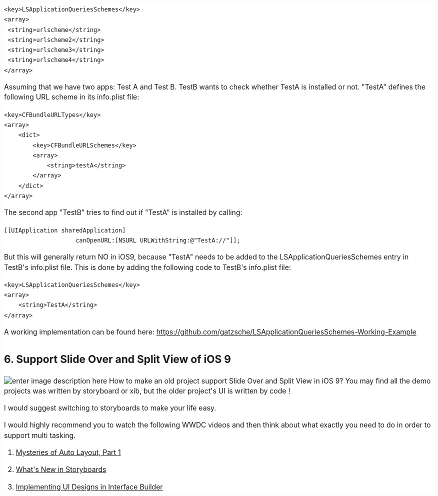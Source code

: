     <key>LSApplicationQueriesSchemes</key>
    <array>
     <string>urlscheme</string>
     <string>urlscheme2</string>
     <string>urlscheme3</string>
     <string>urlscheme4</string>
    </array>

  [19]: https://developer.apple.com/videos/wwdc/2015/?id=703

Assuming that we have two apps: Test A and Test B. TestB wants to check whether TestA is installed or not. "TestA" defines the following URL scheme in its info.plist file:

	<key>CFBundleURLTypes</key>
	<array>
		<dict>
			<key>CFBundleURLSchemes</key>
			<array>
				<string>testA</string>
			</array>
		</dict>
	</array>

The second app "TestB" tries to find out if "TestA" is installed by calling:

    [[UIApplication sharedApplication]
                        canOpenURL:[NSURL URLWithString:@"TestA://"]];

But this will generally return NO in iOS9, because "TestA" needs to be added to the LSApplicationQueriesSchemes entry in TestB's info.plist file. This is done by adding the following code to TestB's info.plist file:

    <key>LSApplicationQueriesSchemes</key>
    <array>
        <string>TestA</string>
    </array>

A working implementation can be found here:
https://github.com/gatzsche/LSApplicationQueriesSchemes-Working-Example

## 6. Support Slide Over and Split View of iOS 9

![enter image description here](http://cdn1.tnwcdn.com/wp-content/blogs.dir/1/files/2015/06/ew-.gif)
How to make an old project support Slide Over and Split View in iOS 9?
You may find all the demo projects was written by storyboard or xib,
but the older project's UI is written by code！

I would suggest switching to storyboards to make your life easy.

I would highly recommend you to watch the following WWDC videos and then think about what exactly you need to do in order to support multi tasking.


 1. [Mysteries of Auto Layout, Part 1](https://developer.apple.com/videos/wwdc/2015/?id=218)

 2. [What's New in Storyboards](https://developer.apple.com/videos/wwdc/2015/?id=215)

 3. [Implementing UI Designs in Interface Builder](https://developer.apple.com/videos/wwdc/2015/?id=407)


  [7]: https://i.imgur.com/pvVh1fx.png
  [6]: https://developer.apple.com/videos/wwdc/2015/?id=714
  [10]: http://i.stack.imgur.com/WwF76.png
  [11]: https://i.imgur.com/Skn9iXk.png
  [12]: https://i.imgur.com/AdGNYHe.gif
  [15]: https://i.imgur.com/OoOogUe.gif
  [16]: https://developer.apple.com/library/prerelease/watchos/documentation/IDEs/Conceptual/AppDistributionGuide/AppThinning/AppThinning.html#//apple_ref/doc/uid/TP40012582-CH35-SW2
  [17]: https://developer.apple.com/videos/wwdc/2015/?id=102
  [18]: http://mobileforward.net/wp-content/uploads/2015/06/Screen-Shot-2015-06-12-at-6.57.54-PM-697x351.png
  [20]: https://i.imgur.com/2HxWQqq.png
  [9]: https://i.imgur.com/UoqGHlG.png
  [13]: https://i.imgur.com/aSmM8bk.png
  [11]: http://i58.tinypic.com/2zecm83.jpg
  [14]: https://i.imgur.com/PXM235L.gif
  [15]: https://i.imgur.com/OoOogUe.gif
  [16]: https://developer.apple.com/library/prerelease/watchos/documentation/IDEs/Conceptual/AppDistributionGuide/AppThinning/AppThinning.html#//apple_ref/doc/uid/TP40012582-CH35-SW2
  [17]: https://developer.apple.com/videos/wwdc/2015/?id=102
  [18]: http://mobileforward.net/wp-content/uploads/2015/06/Screen-Shot-2015-06-12-at-6.57.54-PM-697x351.png
  [20]: https://i.imgur.com/2HxWQqq.png